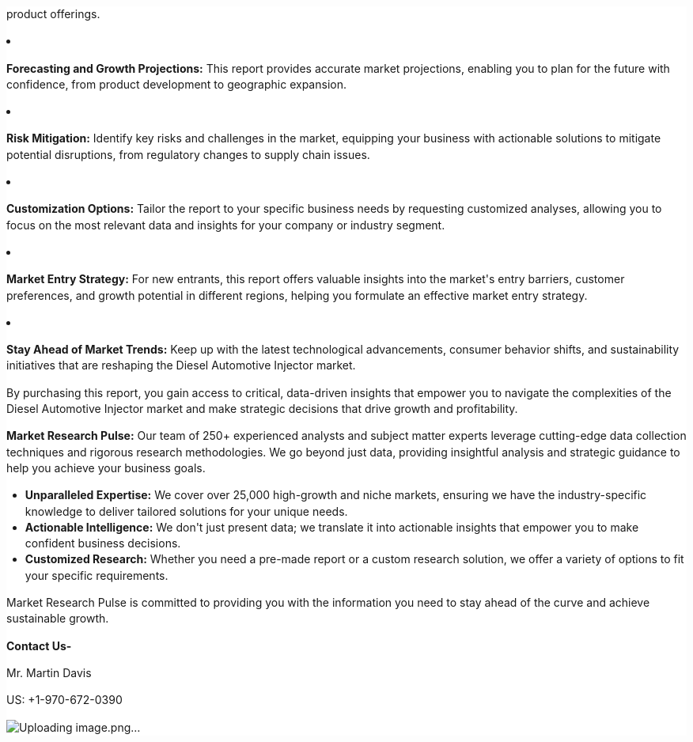 product offerings.</p></li><li><p><strong>Forecasting and Growth Projections:</strong> This report provides accurate market projections, enabling you to plan for the future with confidence, from product development to geographic expansion.</p></li><li><p><strong>Risk Mitigation:</strong> Identify key risks and challenges in the market, equipping your business with actionable solutions to mitigate potential disruptions, from regulatory changes to supply chain issues.</p></li><li><p><strong>Customization Options:</strong> Tailor the report to your specific business needs by requesting customized analyses, allowing you to focus on the most relevant data and insights for your company or industry segment.</p></li><li><p><strong>Market Entry Strategy:</strong> For new entrants, this report offers valuable insights into the market's entry barriers, customer preferences, and growth potential in different regions, helping you formulate an effective market entry strategy.</p></li><li><p><strong>Stay Ahead of Market Trends:</strong> Keep up with the latest technological advancements, consumer behavior shifts, and sustainability initiatives that are reshaping the Diesel Automotive Injector market.</p></li></ol><p>By purchasing this report, you gain access to critical, data-driven insights that empower you to navigate the complexities of the Diesel Automotive Injector market and make strategic decisions that drive growth and profitability.</p><p><strong>Market Research Pulse:</strong>&nbsp;Our team of 250+ experienced analysts and subject matter experts leverage cutting-edge data collection techniques and rigorous research methodologies. We go beyond just data, providing insightful analysis and strategic guidance to help you achieve your business goals.</p><ul><li><strong>Unparalleled Expertise:</strong>&nbsp;We cover over 25,000 high-growth and niche markets, ensuring we have the industry-specific knowledge to deliver tailored solutions for your unique needs.</li><li><strong>Actionable Intelligence:</strong>&nbsp;We don't just present data; we translate it into actionable insights that empower you to make confident business decisions.</li><li><strong>Customized Research:</strong>&nbsp;Whether you need a pre-made report or a custom research solution, we offer a variety of options to fit your specific requirements.</li></ul><p>Market Research Pulse is committed to providing you with the information you need to stay ahead of the curve and achieve sustainable growth.</p><p><strong>Contact Us-</strong></p><p>Mr. Martin Davis</p><p>US: +1-970-672-0390</p>
![Uploading image.png…]()
